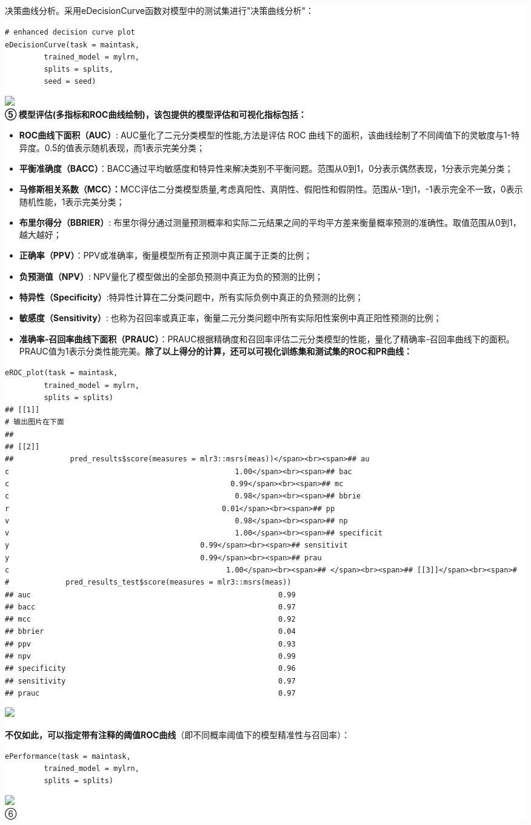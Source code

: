 决策曲线分析</strong>。采用eDecisionCurve函数对模型中的测试集进行"决策曲线分析"：</p><pre data-tool="markdown.com.cn编辑器"><span></span><code><span># enhanced decision curve plot</span><br>eDecisionCurve(task = maintask,<br>         trained_model = mylrn,<br>         splits = splits,<br>         seed = seed)<br></code></pre><section><img data-galleryid="" data-imgfileid="100011380" data-ratio="0.619811320754717" data-s="300,640" data-type="png" data-w="1060" data-src="https://mmbiz.qpic.cn/sz_mmbiz_png/LvUIqvYKCeWHb9icic9pfQ2nmQUrYUEV6ia2y1dxB56WOdfzAO6YC1n9JmTHd8ib1DXc55Tl6NLbgTc5jzX8pjdcfA/640?wx_fmt=png&amp;from=appmsg" src="https://mmbiz.qpic.cn/sz_mmbiz_png/LvUIqvYKCeWHb9icic9pfQ2nmQUrYUEV6ia2y1dxB56WOdfzAO6YC1n9JmTHd8ib1DXc55Tl6NLbgTc5jzX8pjdcfA/640?wx_fmt=png&amp;from=appmsg"></section><section><strong>⑤ 模型评估(多指标和ROC曲线绘制)</strong><strong>，该包提供的模型评估和可视化指标包括：</strong></section><ul data-tool="markdown.com.cn编辑器"><li><p><span><strong>ROC曲线下面积（AUC）</strong>: AUC量化了二元分类模型的性能,方法是评估 ROC 曲线下的面积，该曲线绘制了不同阈值下的灵敏度与1-特异度。0.5的值表示随机表现，而1表示完美分类；</span></p></li><li><p><span><strong>平衡准确度（BACC）</strong>：BACC通过平均敏感度和特异性来解决类别不平衡问题。范围从0到1，0分表示偶然表现，1分表示完美分类；</span></p></li><li><p><span><strong>马修斯相关系数（MCC）：</strong>MCC评估二分类模型质量,考虑真阳性、真阴性、假阳性和假阴性。范围从-1到1，-1表示完全不一致，0表示随机性能，1表示完美分类；</span></p></li><li><p><span><strong>布里尔得分（BBRIER）</strong>: 布里尔得分通过测量预测概率和实际二元结果之间的平均平方差来衡量概率预测的准确性。取值范围从0到1，越大越好；</span></p></li><li><p><span><strong>正确率（PPV）</strong>：PPV或准确率，衡量模型所有正预测中真正属于正类的比例；</span></p></li><li><p><span><strong>负预测值（NPV）</strong>: NPV量化了模型做出的全部负预测中真正为负的预测的比例；</span></p></li><li><p><span><strong>特异性（Specificity）</strong>:特异性计算在二分类问题中，所有实际负例中真正的负预测的比例；</span></p></li><li><p><span><strong>敏感度（Sensitivity）</strong>: 也称为召回率或真正率，衡量二元分类问题中所有实际阳性案例中真正阳性预测的比例；</span></p></li><li><section><span><strong>准确率-召回率曲线下面积（PRAUC）</strong>：PRAUC根据精确度和召回率评估二元分类模型的性能，量化了精确率-召回率曲线下的面积。PRAUC值为1表示分类性能完美。<strong>除了以上得分的计算，还可以可视化训练集和测试集的ROC和PR曲线：</strong></span></section></li></ul><pre data-tool="markdown.com.cn编辑器"><span></span><code>eROC_plot(task = maintask,<br>         trained_model = mylrn,<br>         splits = splits)<br><span>## [[1]]</span><br><span># 输出图片在下面</span><br><span>## </span><br><span>## [[2]]</span><br><span>##             pred_results$score(measures = mlr3::msrs(meas))</span><br><span>## auc                                                    1.00</span><br><span>## bacc                                                   0.99</span><br><span>## mcc                                                    0.98</span><br><span>## bbrier                                                 0.01</span><br><span>## ppv                                                    0.98</span><br><span>## npv                                                    1.00</span><br><span>## specificity                                            0.99</span><br><span>## sensitivity                                            0.99</span><br><span>## prauc                                                  1.00</span><br><span>## </span><br><span>## [[3]]</span><br><span>##             pred_results_test$score(measures = mlr3::msrs(meas))</span><br><span>## auc                                                         0.99</span><br><span>## bacc                                                        0.97</span><br><span>## mcc                                                         0.92</span><br><span>## bbrier                                                      0.04</span><br><span>## ppv                                                         0.93</span><br><span>## npv                                                         0.99</span><br><span>## specificity                                                 0.96</span><br><span>## sensitivity                                                 0.97</span><br><span>## prauc                                                       0.97</span><br></code></pre><section><img data-backh="315" data-backw="467" data-galleryid="" data-imgfileid="100011381" data-ratio="0.6753381893860562" data-s="300,640" data-type="png" data-w="961" data-src="https://mmbiz.qpic.cn/sz_mmbiz_png/LvUIqvYKCeWHb9icic9pfQ2nmQUrYUEV6ia2KZCkSJ1RIR7nFQR7SZic8vBnz1pVhpziaTfLnf95mzWq4UOicLAyW7Pg/640?wx_fmt=png&amp;from=appmsg" src="https://mmbiz.qpic.cn/sz_mmbiz_png/LvUIqvYKCeWHb9icic9pfQ2nmQUrYUEV6ia2KZCkSJ1RIR7nFQR7SZic8vBnz1pVhpziaTfLnf95mzWq4UOicLAyW7Pg/640?wx_fmt=png&amp;from=appmsg"></section><p data-tool="markdown.com.cn编辑器"><strong>不仅如此，可以指定带有注释的阈值ROC曲线</strong>（即不同概率阈值下的模型精准性与召回率）：</p><pre data-tool="markdown.com.cn编辑器"><span></span><code>ePerformance(task = maintask,<br>         trained_model = mylrn,<br>         splits = splits)<br></code></pre><section><img data-backh="262" data-backw="432" data-galleryid="" data-imgfileid="100011382" data-ratio="0.6065727699530516" data-s="300,640" data-type="png" data-w="1065" data-src="https://mmbiz.qpic.cn/sz_mmbiz_png/LvUIqvYKCeWHb9icic9pfQ2nmQUrYUEV6iamF8NSlNTXNf1YnYWpODAo5ZaicdL3jjccxLTHwZWnDic0iaX1n0zqicZtg/640?wx_fmt=png&amp;from=appmsg" src="https://mmbiz.qpic.cn/sz_mmbiz_png/LvUIqvYKCeWHb9icic9pfQ2nmQUrYUEV6iamF8NSlNTXNf1YnYWpODAo5ZaicdL3jjccxLTHwZWnDic0iaX1n0zqicZtg/640?wx_fmt=png&amp;from=appmsg"></section><section>⑥